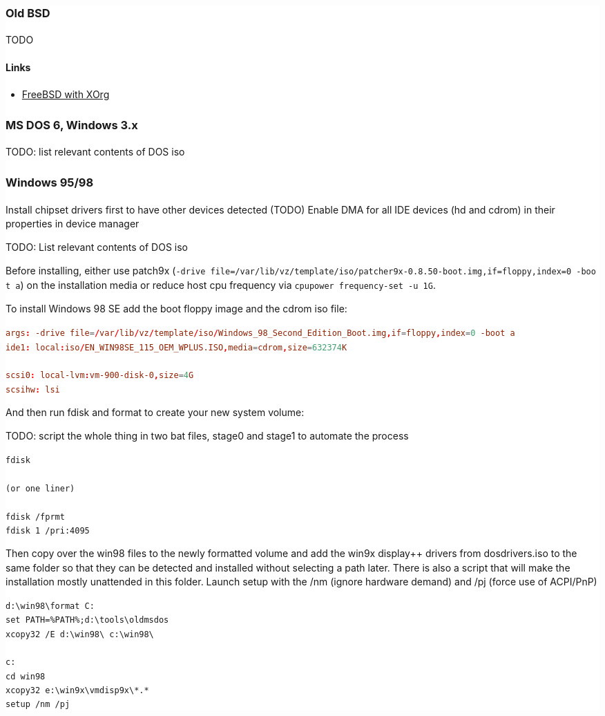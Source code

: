 ### Old BSD

TODO

#### Links

- [FreeBSD with XOrg](https://blog.burghardt.pl/2009/03/freebsd-with-xorg-on-qemu/)

### MS DOS 6, Windows 3.x

TODO: list relevant contents of DOS iso

### Windows 95/98

Install chipset drivers first to have other devices detected (TODO)
Enable DMA for all IDE devices (hd and cdrom) in their properties in device manager

TODO: List relevant contents of DOS iso

Before installing, either use
patch9x (`-drive file=/var/lib/vz/template/iso/patcher9x-0.8.50-boot.img,if=floppy,index=0 -boot a`) on the installation
media
or reduce host cpu frequency
via `cpupower frequency-set -u 1G`.

To install Windows 98 SE add the boot floppy image and the cdrom iso file:

```conf
args: -drive file=/var/lib/vz/template/iso/Windows_98_Second_Edition_Boot.img,if=floppy,index=0 -boot a
ide1: local:iso/EN_WIN98SE_115_OEM_WPLUS.ISO,media=cdrom,size=632374K

scsi0: local-lvm:vm-900-disk-0,size=4G
scsihw: lsi
```

And then run fdisk and format to create your new system volume:

TODO: script the whole thing in two bat files, stage0 and stage1 to automate the process

```shell
fdisk

(or one liner)

fdisk /fprmt
fdisk 1 /pri:4095
```

Then copy over the win98 files to the newly formatted volume and add the win9x display++ drivers from dosdrivers.iso to
the same folder so that they can be detected and installed without selecting a path later.
There is also a script that will make the installation mostly unattended in this folder.
Launch setup with the /nm (ignore hardware demand) and /pj (force use of ACPI/PnP)

```shell
d:\win98\format C:
set PATH=%PATH%;d:\tools\oldmsdos
xcopy32 /E d:\win98\ c:\win98\

c:
cd win98
xcopy32 e:\win9x\vmdisp9x\*.*
setup /nm /pj
```
